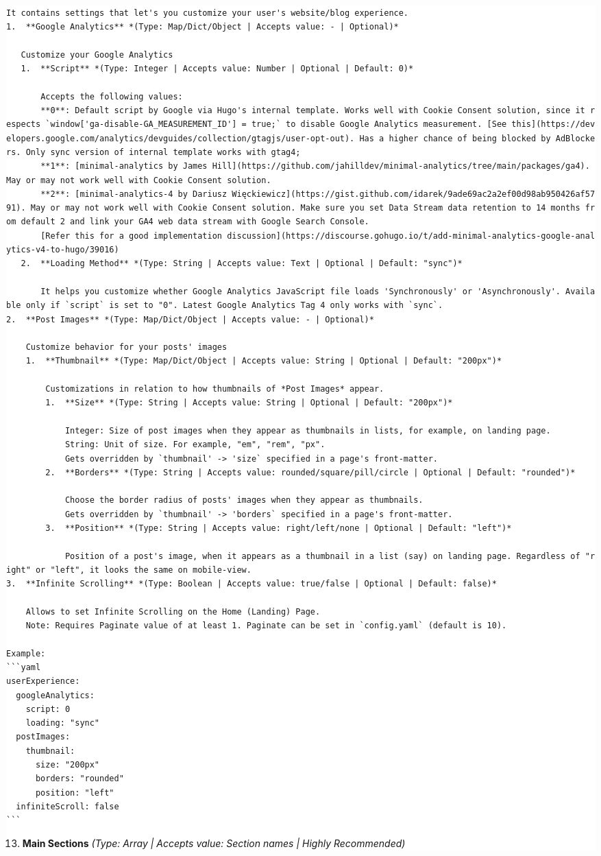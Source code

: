     It contains settings that let's you customize your user's website/blog experience.
    1.  **Google Analytics** *(Type: Map/Dict/Object | Accepts value: - | Optional)*
      
       Customize your Google Analytics
       1.  **Script** *(Type: Integer | Accepts value: Number | Optional | Default: 0)*
        
           Accepts the following values:  
           **0**: Default script by Google via Hugo's internal template. Works well with Cookie Consent solution, since it respects `window['ga-disable-GA_MEASUREMENT_ID'] = true;` to disable Google Analytics measurement. [See this](https://developers.google.com/analytics/devguides/collection/gtagjs/user-opt-out). Has a higher chance of being blocked by AdBlockers. Only sync version of internal template works with gtag4;  
           **1**: [minimal-analytics by James Hill](https://github.com/jahilldev/minimal-analytics/tree/main/packages/ga4). May or may not work well with Cookie Consent solution.  
           **2**: [minimal-analytics-4 by Dariusz Więckiewicz](https://gist.github.com/idarek/9ade69ac2a2ef00d98ab950426af5791). May or may not work well with Cookie Consent solution. Make sure you set Data Stream data retention to 14 months from default 2 and link your GA4 web data stream with Google Search Console.  
           [Refer this for a good implementation discussion](https://discourse.gohugo.io/t/add-minimal-analytics-google-analytics-v4-to-hugo/39016)
       2.  **Loading Method** *(Type: String | Accepts value: Text | Optional | Default: "sync")*
        
           It helps you customize whether Google Analytics JavaScript file loads 'Synchronously' or 'Asynchronously'. Available only if `script` is set to "0". Latest Google Analytics Tag 4 only works with `sync`.
    2.  **Post Images** *(Type: Map/Dict/Object | Accepts value: - | Optional)*
      
        Customize behavior for your posts' images
        1.  **Thumbnail** *(Type: Map/Dict/Object | Accepts value: String | Optional | Default: "200px")*
        
            Customizations in relation to how thumbnails of *Post Images* appear.
            1.  **Size** *(Type: String | Accepts value: String | Optional | Default: "200px")*
                
                Integer: Size of post images when they appear as thumbnails in lists, for example, on landing page.  
                String: Unit of size. For example, "em", "rem", "px".  
                Gets overridden by `thumbnail' -> 'size` specified in a page's front-matter.
            2.  **Borders** *(Type: String | Accepts value: rounded/square/pill/circle | Optional | Default: "rounded")*
            
                Choose the border radius of posts' images when they appear as thumbnails.  
                Gets overridden by `thumbnail' -> 'borders` specified in a page's front-matter.
            3.  **Position** *(Type: String | Accepts value: right/left/none | Optional | Default: "left")*
    
                Position of a post's image, when it appears as a thumbnail in a list (say) on landing page. Regardless of "right" or "left", it looks the same on mobile-view.
    3.  **Infinite Scrolling** *(Type: Boolean | Accepts value: true/false | Optional | Default: false)*

        Allows to set Infinite Scrolling on the Home (Landing) Page.  
        Note: Requires Paginate value of at least 1. Paginate can be set in `config.yaml` (default is 10).
        
    Example:
    ```yaml
    userExperience:
      googleAnalytics:
        script: 0
        loading: "sync"
      postImages:
        thumbnail:
          size: "200px"
          borders: "rounded"
          position: "left"
      infiniteScroll: false
    ```
13. **Main Sections** *(Type: Array | Accepts value: Section names | Highly Recommended)*
    